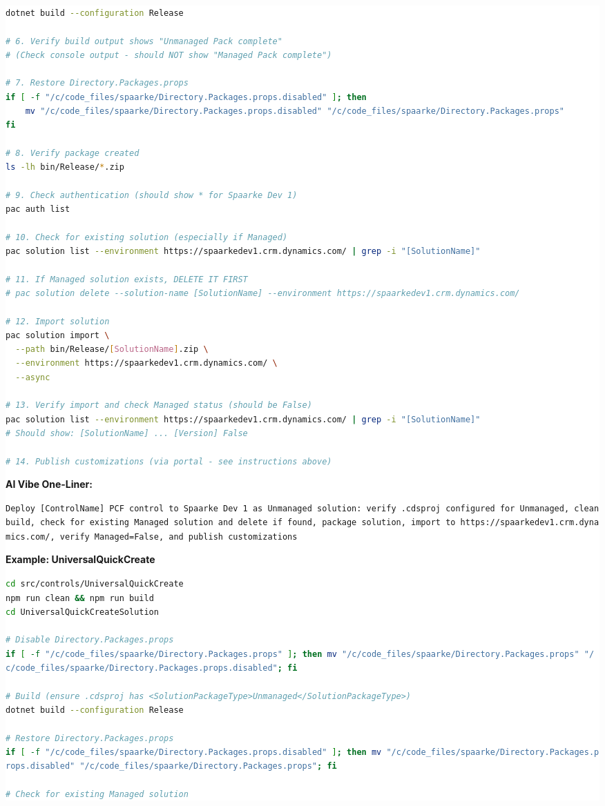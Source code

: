 ```bash
dotnet build --configuration Release

# 6. Verify build output shows "Unmanaged Pack complete"
# (Check console output - should NOT show "Managed Pack complete")

# 7. Restore Directory.Packages.props
if [ -f "/c/code_files/spaarke/Directory.Packages.props.disabled" ]; then
    mv "/c/code_files/spaarke/Directory.Packages.props.disabled" "/c/code_files/spaarke/Directory.Packages.props"
fi

# 8. Verify package created
ls -lh bin/Release/*.zip

# 9. Check authentication (should show * for Spaarke Dev 1)
pac auth list

# 10. Check for existing solution (especially if Managed)
pac solution list --environment https://spaarkedev1.crm.dynamics.com/ | grep -i "[SolutionName]"

# 11. If Managed solution exists, DELETE IT FIRST
# pac solution delete --solution-name [SolutionName] --environment https://spaarkedev1.crm.dynamics.com/

# 12. Import solution
pac solution import \
  --path bin/Release/[SolutionName].zip \
  --environment https://spaarkedev1.crm.dynamics.com/ \
  --async

# 13. Verify import and check Managed status (should be False)
pac solution list --environment https://spaarkedev1.crm.dynamics.com/ | grep -i "[SolutionName]"
# Should show: [SolutionName] ... [Version] False

# 14. Publish customizations (via portal - see instructions above)
```

**AI Vibe One-Liner:**
```
Deploy [ControlName] PCF control to Spaarke Dev 1 as Unmanaged solution: verify .cdsproj configured for Unmanaged, clean build, check for existing Managed solution and delete if found, package solution, import to https://spaarkedev1.crm.dynamics.com/, verify Managed=False, and publish customizations
```

**Example: UniversalQuickCreate**
```bash
cd src/controls/UniversalQuickCreate
npm run clean && npm run build
cd UniversalQuickCreateSolution

# Disable Directory.Packages.props
if [ -f "/c/code_files/spaarke/Directory.Packages.props" ]; then mv "/c/code_files/spaarke/Directory.Packages.props" "/c/code_files/spaarke/Directory.Packages.props.disabled"; fi

# Build (ensure .cdsproj has <SolutionPackageType>Unmanaged</SolutionPackageType>)
dotnet build --configuration Release

# Restore Directory.Packages.props
if [ -f "/c/code_files/spaarke/Directory.Packages.props.disabled" ]; then mv "/c/code_files/spaarke/Directory.Packages.props.disabled" "/c/code_files/spaarke/Directory.Packages.props"; fi

# Check for existing Managed solution
```